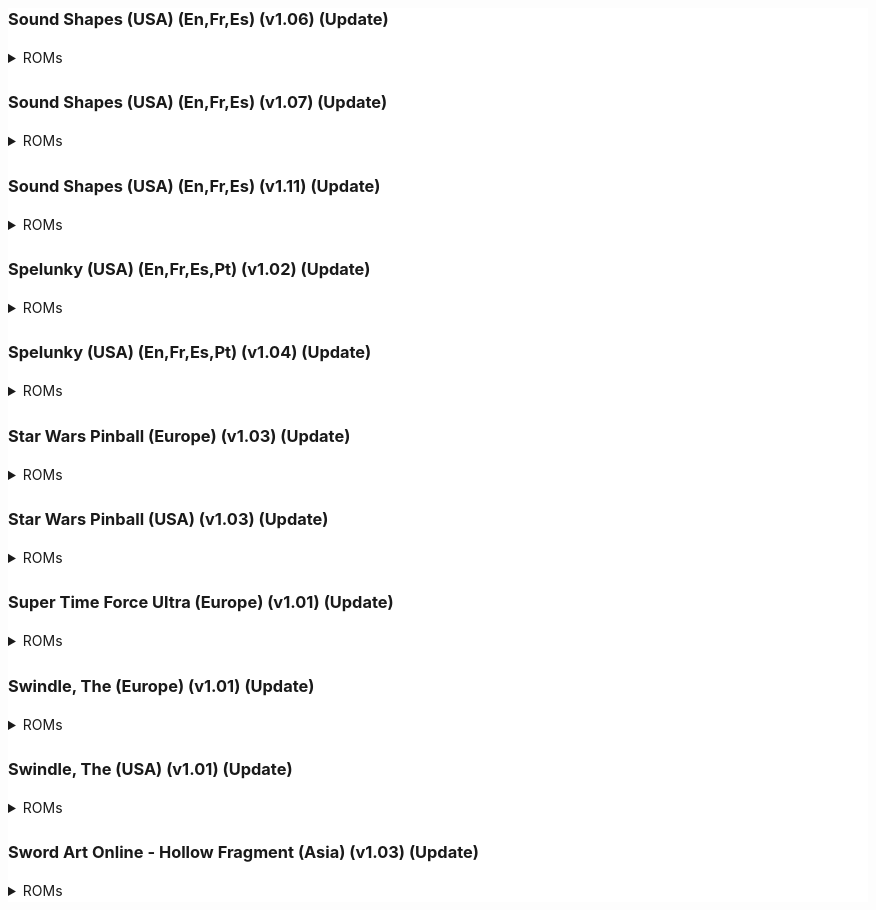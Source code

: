 ### Sound Shapes (USA) (En,Fr,Es) (v1.06) (Update)
<details><summary>ROMs</summary></details>

### Sound Shapes (USA) (En,Fr,Es) (v1.07) (Update)
<details><summary>ROMs</summary></details>

### Sound Shapes (USA) (En,Fr,Es) (v1.11) (Update)
<details><summary>ROMs</summary></details>

### Spelunky (USA) (En,Fr,Es,Pt) (v1.02) (Update)
<details><summary>ROMs</summary></details>

### Spelunky (USA) (En,Fr,Es,Pt) (v1.04) (Update)
<details><summary>ROMs</summary></details>

### Star Wars Pinball (Europe) (v1.03) (Update)
<details><summary>ROMs</summary></details>

### Star Wars Pinball (USA) (v1.03) (Update)
<details><summary>ROMs</summary></details>

### Super Time Force Ultra (Europe) (v1.01) (Update)
<details><summary>ROMs</summary></details>

### Swindle, The (Europe) (v1.01) (Update)
<details><summary>ROMs</summary></details>

### Swindle, The (USA) (v1.01) (Update)
<details><summary>ROMs</summary></details>

### Sword Art Online - Hollow Fragment (Asia) (v1.03) (Update)
<details>
<summary>ROMs</summary>

- HP0700-PCSH00070_00-SWORDART2ASIA100-A0103-V0100-c38964e153d698677b2d21f19193da12c24267c3-PE.pkg, CRC: f3f82e9c
